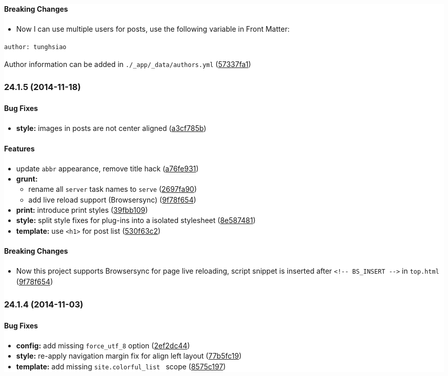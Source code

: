 
#### Breaking Changes

* Now I can use multiple users for posts, use the following variable in Front Matter:

`author: tunghsiao`

Author information can be added in `./_app/_data/authors.yml`
 ([57337fa1](http://github.com/sparanoid/sparanoid.com/commit/57337fa15fa078437bff41536950b811da79cf82))


<a name="24.1.5"></a>
### 24.1.5 (2014-11-18)


#### Bug Fixes

* **style:** images in posts are not center aligned ([a3cf785b](http://github.com/sparanoid/sparanoid.com/commit/a3cf785b97857ff189278e386fd3819aec4ced0f))


#### Features

* update `abbr` appearance, remove title hack ([a76fe931](http://github.com/sparanoid/sparanoid.com/commit/a76fe931a9056cb11a16b6fc0f8c9da90eeebda1))
* **grunt:**
  * rename all `server` task names to `serve` ([2697fa90](http://github.com/sparanoid/sparanoid.com/commit/2697fa90e71a4ced38d002dd88e78992b65ba8d6))
  * add live reload support (Browsersync) ([9f78f654](http://github.com/sparanoid/sparanoid.com/commit/9f78f654ffd943b1bb3dd669797c2ebaa969e803))
* **print:** introduce print styles ([39fbb109](http://github.com/sparanoid/sparanoid.com/commit/39fbb10968ade3ddb79fb4d1a20508e583972182))
* **style:** split style fixes for plug-ins into a isolated stylesheet ([8e587481](http://github.com/sparanoid/sparanoid.com/commit/8e5874815d9e2b1067e4a865d4aaf072a218054e))
* **template:** use `<h1>` for post list ([530f63c2](http://github.com/sparanoid/sparanoid.com/commit/530f63c28093ebfc72fc5f99fbcf6440c9e70335))


#### Breaking Changes

* Now this project supports Browsersync for page live reloading, script snippet is inserted after `<!-- BS_INSERT -->` in `top.html`
 ([9f78f654](http://github.com/sparanoid/sparanoid.com/commit/9f78f654ffd943b1bb3dd669797c2ebaa969e803))


<a name="24.1.4"></a>
### 24.1.4 (2014-11-03)


#### Bug Fixes

* **config:** add missing `force_utf_8` option ([2ef2dc44](http://github.com/sparanoid/sparanoid.com/commit/2ef2dc44a4e4a38572e40a708312886aa3d904b0))
* **style:** re-apply navigation margin fix for align left layout ([77b5fc19](http://github.com/sparanoid/sparanoid.com/commit/77b5fc197e65f80c0864b8e9d921bcd8ba2d3f46))
* **template:** add missing `site.colorful_list ` scope ([8575c197](http://github.com/sparanoid/sparanoid.com/commit/8575c19739b83af154b99fee029c026a9cf359e8))
